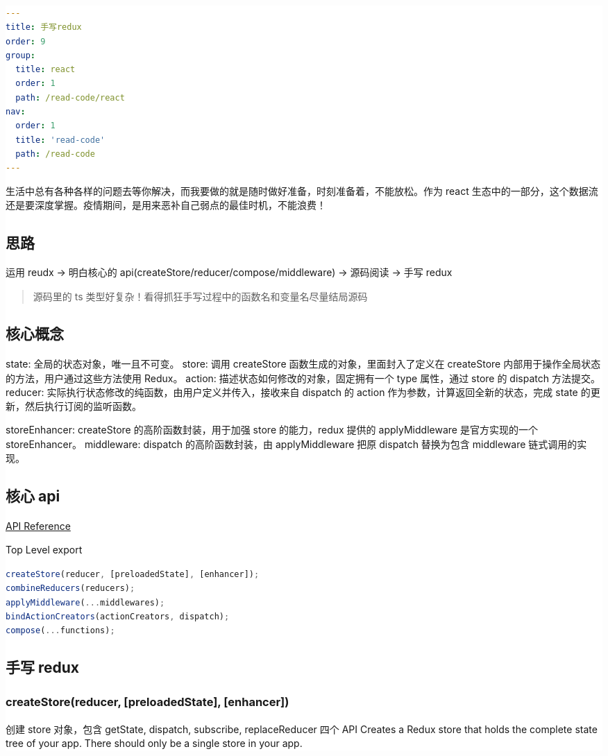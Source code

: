 ```yaml
---
title: 手写redux
order: 9
group:
  title: react
  order: 1
  path: /read-code/react
nav:
  order: 1
  title: 'read-code'
  path: /read-code
---
```


生活中总有各种各样的问题去等你解决，而我要做的就是随时做好准备，时刻准备着，不能放松。作为 react 生态中的一部分，这个数据流 还是要深度掌握。疫情期间，是用来恶补自己弱点的最佳时机，不能浪费！

## 思路

运用 reudx -> 明白核心的 api(createStore/reducer/compose/middleware) -> 源码阅读 -> 手写 redux

> 源码里的 ts 类型好复杂！看得抓狂手写过程中的函数名和变量名尽量结局源码

## 核心概念

state: 全局的状态对象，唯一且不可变。 store: 调用 createStore 函数生成的对象，里面封入了定义在 createStore 内部用于操作全局状态的方法，用户通过这些方法使用 Redux。 action: 描述状态如何修改的对象，固定拥有一个 type 属性，通过 store 的 dispatch 方法提交。 reducer: 实际执行状态修改的纯函数，由用户定义并传入，接收来自 dispatch 的 action 作为参数，计算返回全新的状态，完成 state 的更新，然后执行订阅的监听函数。

storeEnhancer: createStore 的高阶函数封装，用于加强 store 的能力，redux 提供的 applyMiddleware 是官方实现的一个 storeEnhancer。 middleware: dispatch 的高阶函数封装，由 applyMiddleware 把原 dispatch 替换为包含 middleware 链式调用的实现。

## 核心 api

[API Reference](https://redux.js.org/api/api-reference)

Top Level export

```js
createStore(reducer, [preloadedState], [enhancer]);
combineReducers(reducers);
applyMiddleware(...middlewares);
bindActionCreators(actionCreators, dispatch);
compose(...functions);
```

## 手写 redux

### createStore(reducer, [preloadedState], [enhancer])

创建 store 对象，包含 getState, dispatch, subscribe, replaceReducer 四个 API Creates a Redux store that holds the complete state tree of your app. There should only be a single store in your app.
